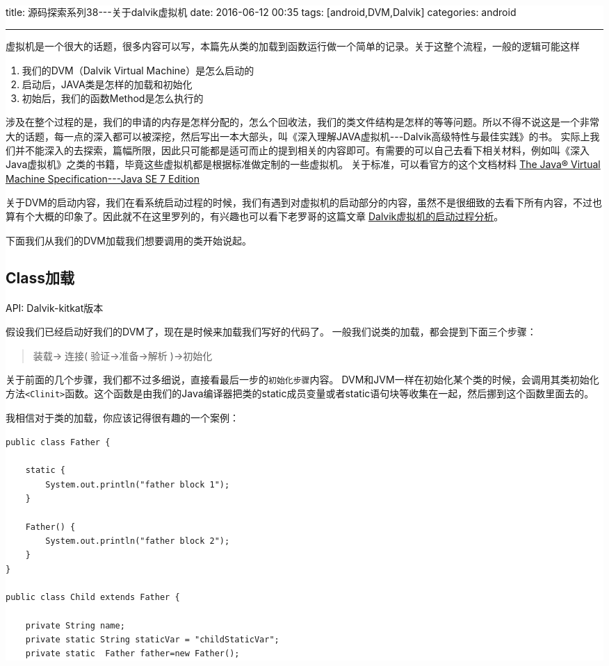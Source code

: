 title: 源码探索系列38---关于dalvik虚拟机
date: 2016-06-12 00:35
tags: [android,DVM,Dalvik]
categories: android

------

虚拟机是一个很大的话题，很多内容可以写，本篇先从类的加载到函数运行做一个简单的记录。关于这整个流程，一般的逻辑可能这样

1. 我们的DVM（Dalvik Virtual Machine）是怎么启动的
2. 启动后，JAVA类是怎样的加载和初始化
3. 初始后，我们的函数Method是怎么执行的


 
涉及在整个过程的是，我们的申请的内存是怎样分配的，怎么个回收法，我们的类文件结构是怎样的等等问题。所以不得不说这是一个非常大的话题，每一点的深入都可以被深挖，然后写出一本大部头，叫《深入理解JAVA虚拟机---Dalvik高级特性与最佳实践》的书。
实际上我们并不能深入的去探索，篇幅所限，因此只可能都是适可而止的提到相关的内容即可。有需要的可以自己去看下相关材料，例如叫《深入Java虚拟机》之类的书籍，毕竟这些虚拟机都是根据标准做定制的一些虚拟机。
关于标准，可以看官方的这个文档材料
[The Java® Virtual Machine Specification---Java SE 7 Edition](https://docs.oracle.com/javase/specs/jvms/se7/html/)
 
 关于DVM的启动内容，我们在看系统启动过程的时候，我们有遇到对虚拟机的启动部分的内容，虽然不是很细致的去看下所有内容，不过也算有个大概的印象了。因此就不在这里罗列的，有兴趣也可以看下老罗哥的这篇文章 [Dalvik虚拟机的启动过程分析](http://blog.csdn.net/luoshengyang/article/details/8885792)。

 
 
 下面我们从我们的DVM加载我们想要调用的类开始说起。
 
## Class加载
API: Dalvik-kitkat版本

假设我们已经启动好我们的DVM了，现在是时候来加载我们写好的代码了。
 一般我们说类的加载，都会提到下面三个步骤：
 
 > 装载-> 连接( 验证->准备->解析 )->初始化

关于前面的几个步骤，我们都不过多细说，直接看最后一步的`初始化步骤`内容。
DVM和JVM一样在初始化某个类的时候，会调用其类初始化方法`<Clinit>`函数。这个函数是由我们的Java编译器把类的static成员变量或者static语句块等收集在一起，然后挪到这个函数里面去的。

我相信对于类的加载，你应该记得很有趣的一个案例：

	public class Father {

	    static {
	        System.out.println("father block 1");
	    }
	
	    Father() {
	        System.out.println("father block 2");
	    }
	}
	
	public class Child extends Father {

	    private String name;
	    private static String staticVar = "childStaticVar";
	    private static  Father father=new Father();
